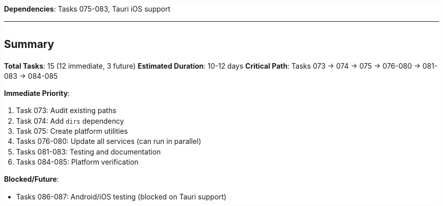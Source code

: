 **Dependencies**: Tasks 075-083, Tauri iOS support

---

## Summary

**Total Tasks**: 15 (12 immediate, 3 future)
**Estimated Duration**: 10-12 days
**Critical Path**: Tasks 073 → 074 → 075 → 076-080 → 081-083 → 084-085

**Immediate Priority**:
1. Task 073: Audit existing paths
2. Task 074: Add `dirs` dependency
3. Task 075: Create platform utilities
4. Tasks 076-080: Update all services (can run in parallel)
5. Tasks 081-083: Testing and documentation
6. Tasks 084-085: Platform verification

**Blocked/Future**:
- Tasks 086-087: Android/iOS testing (blocked on Tauri support)
